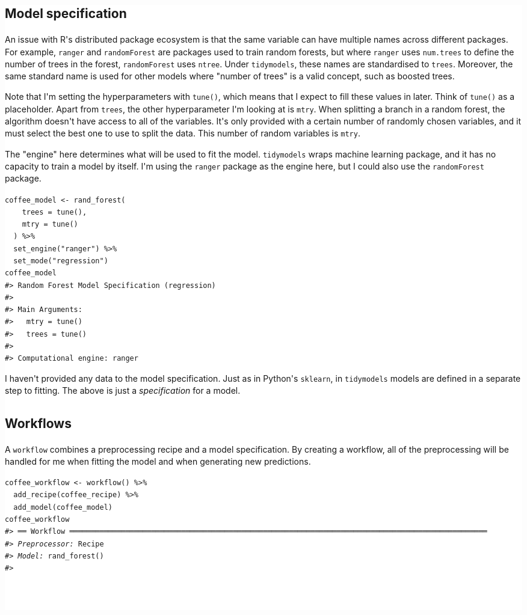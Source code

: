 </div>

Model specification
-------------------

An issue with R's distributed package ecosystem is that the same variable can have multiple names across different packages. For example, `ranger` and `randomForest` are packages used to train random forests, but where `ranger` uses `num.trees` to define the number of trees in the forest, `randomForest` uses `ntree`. Under `tidymodels`, these names are standardised to `trees`. Moreover, the same standard name is used for other models where "number of trees" is a valid concept, such as boosted trees.

Note that I'm setting the hyperparameters with `tune()`, which means that I expect to fill these values in later. Think of `tune()` as a placeholder. Apart from `trees`, the other hyperparameter I'm looking at is `mtry`. When splitting a branch in a random forest, the algorithm doesn't have access to all of the variables. It's only provided with a certain number of randomly chosen variables, and it must select the best one to use to split the data. This number of random variables is `mtry`.

The "engine" here determines what will be used to fit the model. `tidymodels` wraps machine learning package, and it has no capacity to train a model by itself. I'm using the `ranger` package as the engine here, but I could also use the `randomForest` package.

<div class="highlight">

<pre class='chroma'><code class='language-r' data-lang='r'><span class='k'>coffee_model</span> <span class='o'>&lt;-</span> <span class='nf'>rand_forest</span>(
    trees = <span class='nf'>tune</span>(),
    mtry = <span class='nf'>tune</span>()
  ) <span class='o'>%&gt;%</span>
  <span class='nf'>set_engine</span>(<span class='s'>"ranger"</span>) <span class='o'>%&gt;%</span> 
  <span class='nf'>set_mode</span>(<span class='s'>"regression"</span>)
<span class='k'>coffee_model</span>
<span class='c'>#&gt; Random Forest Model Specification (regression)</span>
<span class='c'>#&gt; </span>
<span class='c'>#&gt; Main Arguments:</span>
<span class='c'>#&gt;   mtry = tune()</span>
<span class='c'>#&gt;   trees = tune()</span>
<span class='c'>#&gt; </span>
<span class='c'>#&gt; Computational engine: ranger</span></code></pre>

</div>

I haven't provided any data to the model specification. Just as in Python's `sklearn`, in `tidymodels` models are defined in a separate step to fitting. The above is just a *specification* for a model.

Workflows
---------

A `workflow` combines a preprocessing recipe and a model specification. By creating a workflow, all of the preprocessing will be handled for me when fitting the model and when generating new predictions.

<div class="highlight">

<pre class='chroma'><code class='language-r' data-lang='r'><span class='k'>coffee_workflow</span> <span class='o'>&lt;-</span> <span class='nf'>workflow</span>() <span class='o'>%&gt;%</span> 
  <span class='nf'>add_recipe</span>(<span class='k'>coffee_recipe</span>) <span class='o'>%&gt;%</span> 
  <span class='nf'>add_model</span>(<span class='k'>coffee_model</span>)
<span class='k'>coffee_workflow</span>
<span class='c'>#&gt; ══ Workflow ═════════════════════════════════════════════════════════════════════════════════════════════════</span>
<span class='c'>#&gt; <span style='font-style: italic;'>Preprocessor:</span><span> Recipe</span></span>
<span class='c'>#&gt; <span style='font-style: italic;'>Model:</span><span> rand_forest()</span></span>
<span class='c'>#&gt; </span>